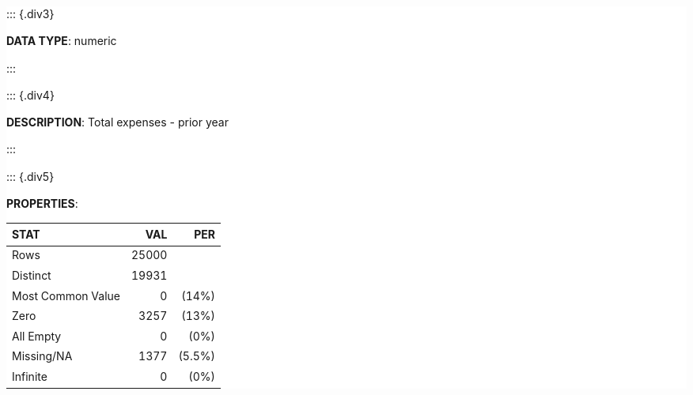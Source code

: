 ::: {.div3} 

**DATA TYPE**: numeric




::: 

::: {.div4} 

**DESCRIPTION**: Total expenses - prior year




::: 

::: {.div5} 

**PROPERTIES**: 

<table>
 <thead>
  <tr>
   <th style="text-align:left;"> STAT </th>
   <th style="text-align:right;"> VAL </th>
   <th style="text-align:right;"> PER </th>
  </tr>
 </thead>
<tbody>
  <tr>
   <td style="text-align:left;"> Rows </td>
   <td style="text-align:right;"> 25000 </td>
   <td style="text-align:right;">  </td>
  </tr>
  <tr>
   <td style="text-align:left;"> Distinct </td>
   <td style="text-align:right;"> 19931 </td>
   <td style="text-align:right;">  </td>
  </tr>
  <tr>
   <td style="text-align:left;"> Most Common Value </td>
   <td style="text-align:right;"> 0 </td>
   <td style="text-align:right;"> (14%) </td>
  </tr>
  <tr>
   <td style="text-align:left;"> Zero </td>
   <td style="text-align:right;"> 3257 </td>
   <td style="text-align:right;"> (13%) </td>
  </tr>
  <tr>
   <td style="text-align:left;"> All Empty </td>
   <td style="text-align:right;"> 0 </td>
   <td style="text-align:right;"> (0%) </td>
  </tr>
  <tr>
   <td style="text-align:left;"> Missing/NA </td>
   <td style="text-align:right;"> 1377 </td>
   <td style="text-align:right;"> (5.5%) </td>
  </tr>
  <tr>
   <td style="text-align:left;"> Infinite </td>
   <td style="text-align:right;"> 0 </td>
   <td style="text-align:right;"> (0%) </td>
  </tr>
</tbody>
</table> 
